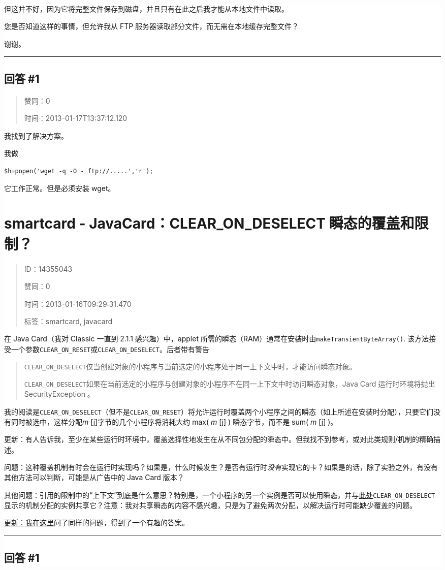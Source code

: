 但这并不好，因为它将完整文件保存到磁盘，并且只有在此之后我才能从本地文件中读取。

您是否知道这样的事情，但允许我从 FTP 服务器读取部分文件，而无需在本地缓存完整文件？

谢谢。

* * *

## 回答 #1

> 赞同：0
> 
> 时间：2013-01-17T13:37:12.120

我找到了解决方案。

我做

```
$h=popen('wget -q -O - ftp://.....','r'); 
```

它工作正常。但是必须安装 wget。

# smartcard - JavaCard：CLEAR_ON_DESELECT 瞬态的覆盖和限制？

> ID：14355043
> 
> 赞同：0
> 
> 时间：2013-01-16T09:29:31.470
> 
> 标签：smartcard, javacard

在 Java Card（我对 Classic 一直到 2.1.1 感兴趣）中，applet 所需的瞬态（RAM）通常在安装时由`makeTransientByteArray()`. 该方法接受一个参数`CLEAR_ON_RESET`或`CLEAR_ON_DESELECT`。后者带有警告

> `CLEAR_ON_DESELECT`仅当创建对象的小程序与当前选定的小程序处于同一上下文中时，才能访问瞬态对象。
> 
> `CLEAR_ON_DESELECT`如果在当前选定的小程序与创建对象的小程序不在同一上下文中时访问瞬态对象，Java Card 运行时环境将抛出 SecurityException 。

我的阅读是`CLEAR_ON_DESELECT`（但不是`CLEAR_ON_RESET`）将允许运行时覆盖两个小程序之间的瞬态（如上所述在安装时分配），只要它们没有同时被选中，这样分配*m* [j]字节的几个小程序将消耗大约 max( *m* [j] ) 瞬态字节，而不是 sum( *m* [j] )。

更新：有人告诉我，至少在某些运行时环境中，覆盖选择性地发生在从不同包分配的瞬态中。但我找不到参考，或对此类规则/机制的精确描述。

问题：这种覆盖机制有时会在运行时实现吗？如果是，什么时候发生？是否有运行时*没有*实现它的卡？如果是的话，除了实验之外，有没有其他方法可以判断，可能是从广告中的 Java Card 版本？

其他问题：引用的限制中的“上下文”到底是什么意思？特别是，一个小程序的另一个实例是否可以使用瞬态，并与[此处](https://stackoverflow.com/a/14257052/903600)`CLEAR_ON_DESELECT`显示的机制分配的实例共享它？注意：我对共享瞬态的内容不感兴趣，只是为了避免两次分配，以解决运行时可能缺少覆盖的问题。

[更新：我在这里](https://forums.oracle.com/forums/thread.jspa?messageID=10795498)问了同样的问题，得到了一个有趣的答案。

* * *

## 回答 #1
